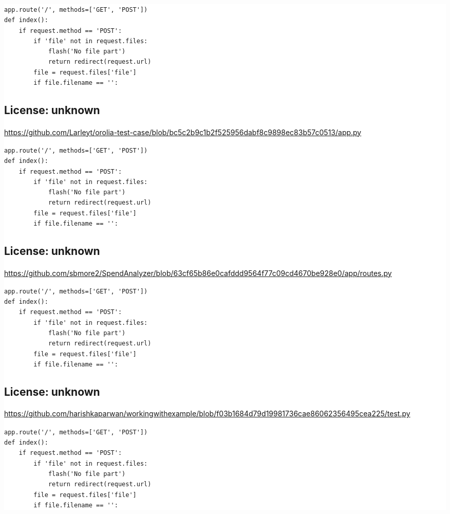 ```
app.route('/', methods=['GET', 'POST'])
def index():
    if request.method == 'POST':
        if 'file' not in request.files:
            flash('No file part')
            return redirect(request.url)
        file = request.files['file']
        if file.filename == '':
```


## License: unknown
https://github.com/Larleyt/orolia-test-case/blob/bc5c2b9c1b2f525956dabf8c9898ec83b57c0513/app.py

```
app.route('/', methods=['GET', 'POST'])
def index():
    if request.method == 'POST':
        if 'file' not in request.files:
            flash('No file part')
            return redirect(request.url)
        file = request.files['file']
        if file.filename == '':
```


## License: unknown
https://github.com/sbmore2/SpendAnalyzer/blob/63cf65b86e0cafddd9564f77c09cd4670be928e0/app/routes.py

```
app.route('/', methods=['GET', 'POST'])
def index():
    if request.method == 'POST':
        if 'file' not in request.files:
            flash('No file part')
            return redirect(request.url)
        file = request.files['file']
        if file.filename == '':
```


## License: unknown
https://github.com/harishkaparwan/workingwithexample/blob/f03b1684d79d19981736cae86062356495cea225/test.py

```
app.route('/', methods=['GET', 'POST'])
def index():
    if request.method == 'POST':
        if 'file' not in request.files:
            flash('No file part')
            return redirect(request.url)
        file = request.files['file']
        if file.filename == '':
```
